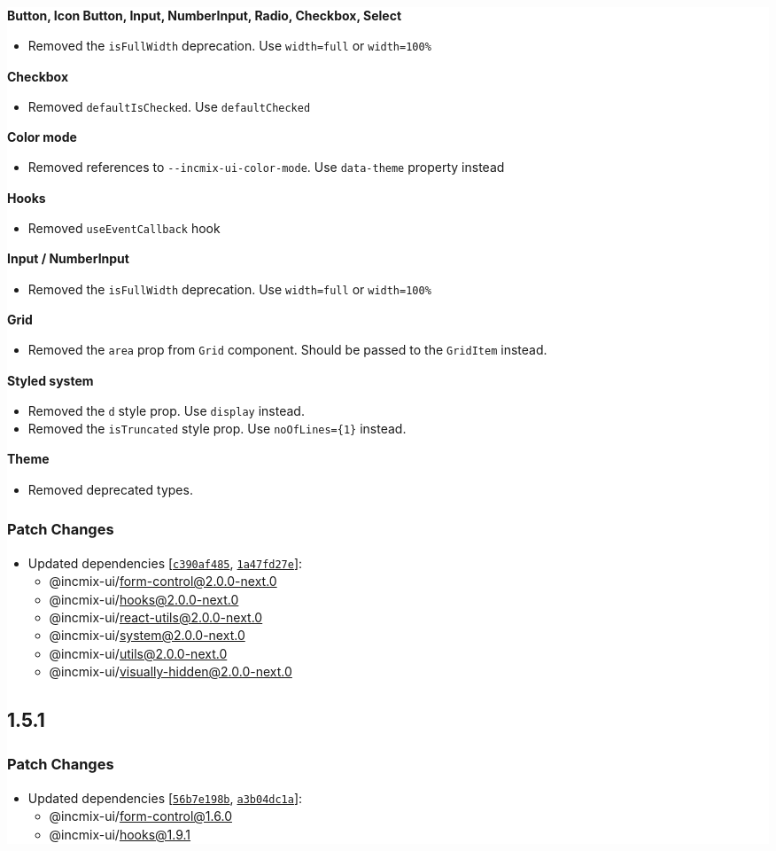   **Button, Icon Button, Input, NumberInput, Radio, Checkbox, Select**

  - Removed the `isFullWidth` deprecation. Use `width=full` or `width=100%`

  **Checkbox**

  - Removed `defaultIsChecked`. Use `defaultChecked`

  **Color mode**

  - Removed references to `--incmix-ui-color-mode`. Use `data-theme` property
    instead

  **Hooks**

  - Removed `useEventCallback` hook

  **Input / NumberInput**

  - Removed the `isFullWidth` deprecation. Use `width=full` or `width=100%`

  **Grid**

  - Removed the `area` prop from `Grid` component. Should be passed to the
    `GridItem` instead.

  **Styled system**

  - Removed the `d` style prop. Use `display` instead.
  - Removed the `isTruncated` style prop. Use `noOfLines={1}` instead.

  **Theme**

  - Removed deprecated types.

### Patch Changes

- Updated dependencies
  [[`c390af485`](https://github.com/incmix-ui/incmix-ui/commit/c390af4859bcbcf12c982c677492cd6d4960889f),
  [`1a47fd27e`](https://github.com/incmix-ui/incmix-ui/commit/1a47fd27e6e37ff5d149e0469888eed0ec306632)]:
  - @incmix-ui/form-control@2.0.0-next.0
  - @incmix-ui/hooks@2.0.0-next.0
  - @incmix-ui/react-utils@2.0.0-next.0
  - @incmix-ui/system@2.0.0-next.0
  - @incmix-ui/utils@2.0.0-next.0
  - @incmix-ui/visually-hidden@2.0.0-next.0

## 1.5.1

### Patch Changes

- Updated dependencies
  [[`56b7e198b`](https://github.com/incmix-ui/incmix-ui/commit/56b7e198bf1b0b507da0976aef80f600ae7efeb0),
  [`a3b04dc1a`](https://github.com/incmix-ui/incmix-ui/commit/a3b04dc1ae49ad0d804bddc17fdca3afa218665c)]:
  - @incmix-ui/form-control@1.6.0
  - @incmix-ui/hooks@1.9.1
